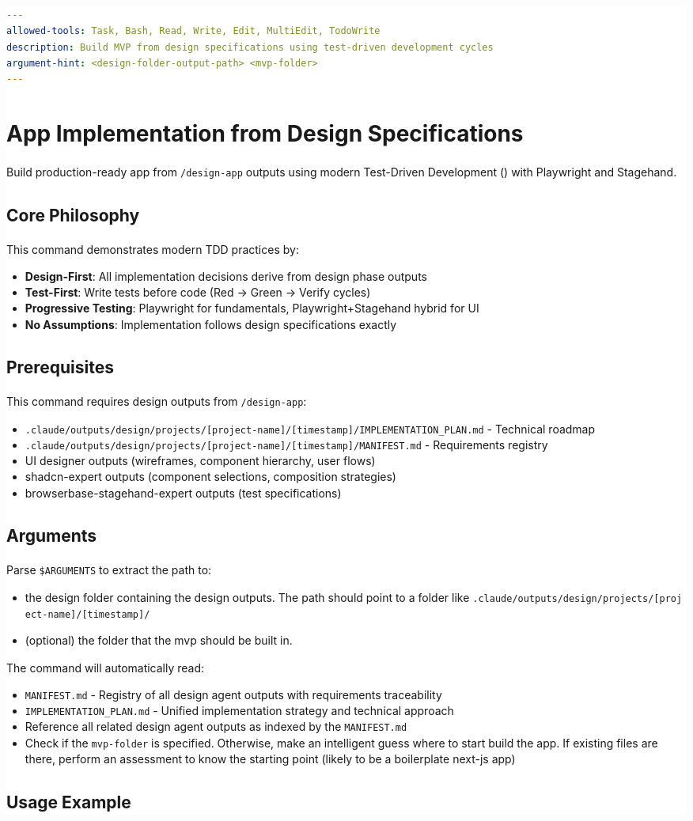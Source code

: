```yaml
---
allowed-tools: Task, Bash, Read, Write, Edit, MultiEdit, TodoWrite
description: Build MVP from design specifications using test-driven development cycles
argument-hint: <design-folder-output-path> <mvp-folder>
---
```


# App Implementation from Design Specifications

Build production-ready app from `/design-app` outputs using modern Test-Driven Development () with Playwright and Stagehand.

## Core Philosophy

This command demonstrates modern TDD practices by:

- **Design-First**: All implementation decisions derive from design phase outputs
- **Test-First**: Write tests before code (Red → Green → Verify cycles)
- **Progressive Testing**: Playwright for fundamentals, Playwright+Stagehand hybrid for UI
- **No Assumptions**: Implementation follows design specifications exactly

## Prerequisites

This command requires design outputs from `/design-app`:

- `.claude/outputs/design/projects/[project-name]/[timestamp]/IMPLEMENTATION_PLAN.md` - Technical roadmap
- `.claude/outputs/design/projects/[project-name]/[timestamp]/MANIFEST.md` - Requirements registry
- UI designer outputs (wireframes, component hierarchy, user flows)
- shadcn-expert outputs (component selections, composition strategies)
- browserbase-stagehand-expert outputs (test specifications)

## Arguments

Parse `$ARGUMENTS` to extract the path to:

- <design-folder-output-path> the design folder containing the design outputs. The path should point to a folder like `.claude/outputs/design/projects/[project-name]/[timestamp]/`

- <mvp-folder> (optional) the folder that the mvp should be built in.

The command will automatically read:

- `MANIFEST.md` - Registry of all design agent outputs with requirements traceability
- `IMPLEMENTATION_PLAN.md` - Unified implementation strategy and technical approach
- Reference all related design agent outputs as indexed by the `MANIFEST.md`
- Check if the `mvp-folder` is specified. Otherwise, make an intelligent guess where to start build the app. If existing files are there, perform an assessment to know the starting point (likely to be a boilerplate next-js app)

## Usage Example
